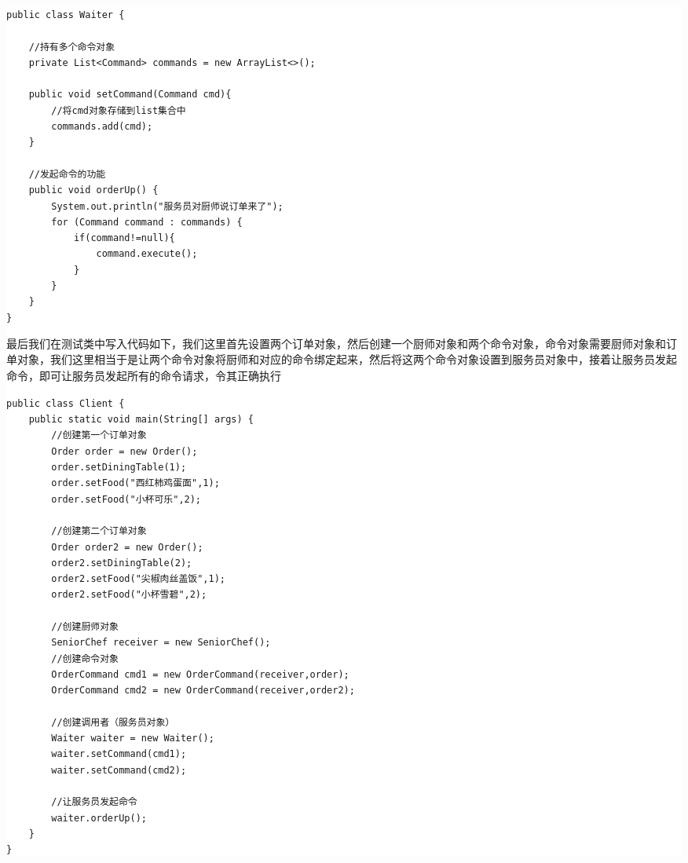 ```
public class Waiter {

    //持有多个命令对象
    private List<Command> commands = new ArrayList<>();

    public void setCommand(Command cmd){
        //将cmd对象存储到list集合中
        commands.add(cmd);
    }

    //发起命令的功能
    public void orderUp() {
        System.out.println("服务员对厨师说订单来了");
        for (Command command : commands) {
            if(command!=null){
                command.execute();
            }
        }
    }
}
```

最后我们在测试类中写入代码如下，我们这里首先设置两个订单对象，然后创建一个厨师对象和两个命令对象，命令对象需要厨师对象和订单对象，我们这里相当于是让两个命令对象将厨师和对应的命令绑定起来，然后将这两个命令对象设置到服务员对象中，接着让服务员发起命令，即可让服务员发起所有的命令请求，令其正确执行

```
public class Client {
    public static void main(String[] args) {
        //创建第一个订单对象
        Order order = new Order();
        order.setDiningTable(1);
        order.setFood("西红柿鸡蛋面",1);
        order.setFood("小杯可乐",2);

        //创建第二个订单对象
        Order order2 = new Order();
        order2.setDiningTable(2);
        order2.setFood("尖椒肉丝盖饭",1);
        order2.setFood("小杯雪碧",2);

        //创建厨师对象
        SeniorChef receiver = new SeniorChef();
        //创建命令对象
        OrderCommand cmd1 = new OrderCommand(receiver,order);
        OrderCommand cmd2 = new OrderCommand(receiver,order2);

        //创建调用者（服务员对象）
        Waiter waiter = new Waiter();
        waiter.setCommand(cmd1);
        waiter.setCommand(cmd2);

        //让服务员发起命令
        waiter.orderUp();
    }
}
```
